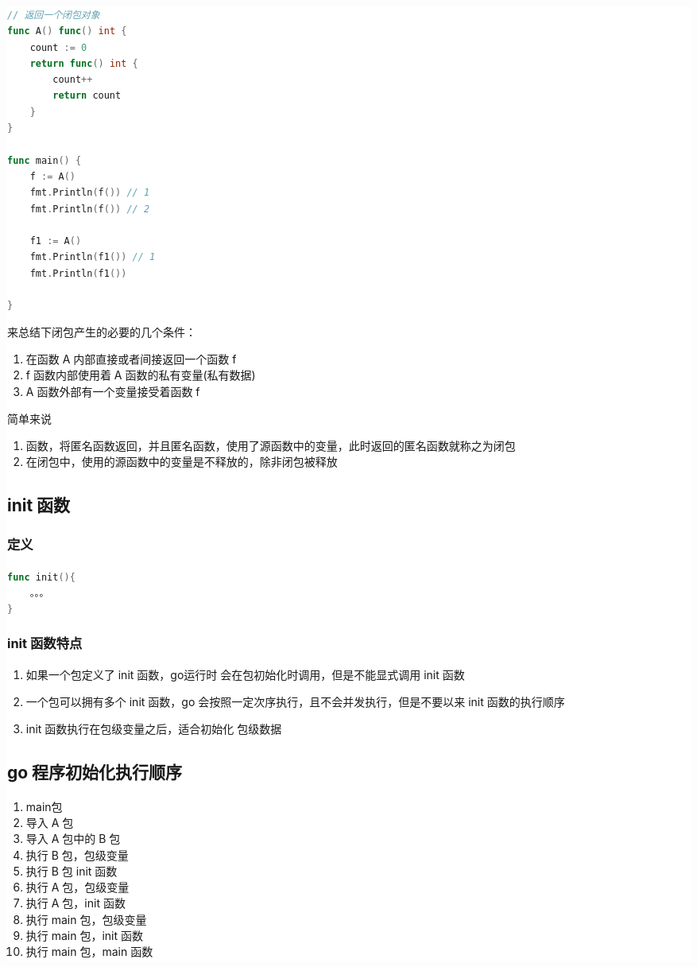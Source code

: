 ```go
// 返回一个闭包对象
func A() func() int {
	count := 0
	return func() int {
		count++
		return count
	}
}

func main() {
	f := A()
	fmt.Println(f()) // 1
	fmt.Println(f()) // 2

	f1 := A()
	fmt.Println(f1()) // 1
	fmt.Println(f1())

}
```


来总结下闭包产生的必要的几个条件：

1. 在函数 A 内部直接或者间接返回一个函数 f
1. f 函数内部使用着 A 函数的私有变量(私有数据)
1. A 函数外部有一个变量接受着函数 f

简单来说
1. 函数，将匿名函数返回，并且匿名函数，使用了源函数中的变量，此时返回的匿名函数就称之为闭包
1. 在闭包中，使用的源函数中的变量是不释放的，除非闭包被释放



## init 函数

### 定义
```go
func init(){
    。。。
}
```
### init 函数特点

1. 如果一个包定义了 init 函数，go运行时 会在包初始化时调用，但是不能显式调用 init 函数

1. 一个包可以拥有多个 init 函数，go 会按照一定次序执行，且不会并发执行，但是不要以来 init 函数的执行顺序

1. init 函数执行在包级变量之后，适合初始化 包级数据

## go 程序初始化执行顺序

1. main包
1. 导入 A 包
1. 导入 A 包中的 B 包
1. 执行 B 包，包级变量
1. 执行 B 包 init 函数
1. 执行 A 包，包级变量
1. 执行 A 包，init 函数
1. 执行 main 包，包级变量
1. 执行 main 包，init 函数
1. 执行 main 包，main 函数
